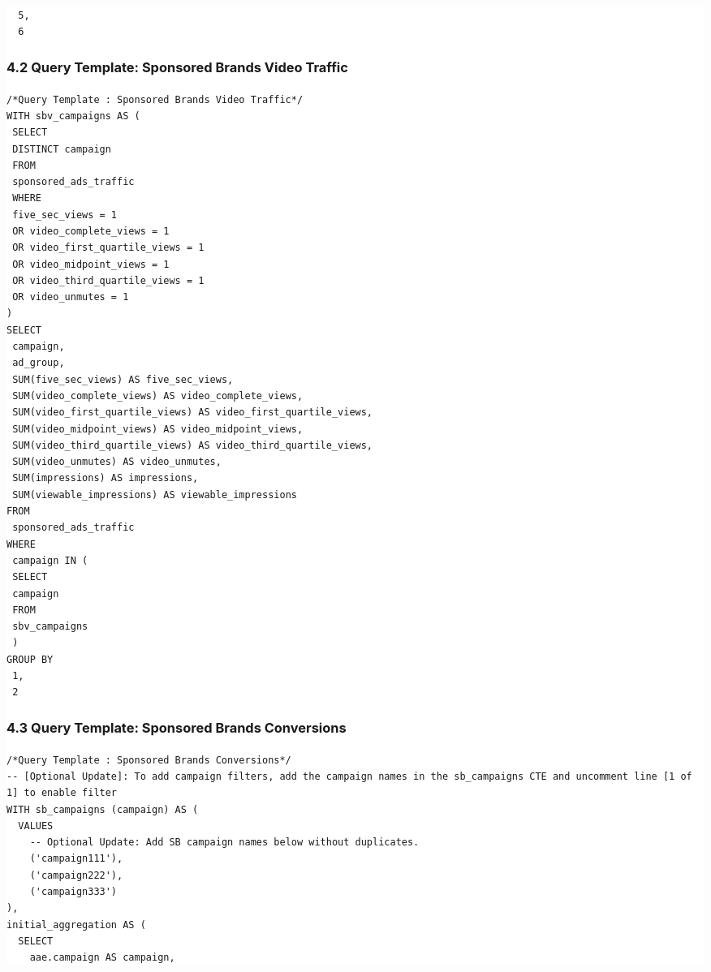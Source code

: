 ```
  5,
  6
```

### 4.2 Query Template: Sponsored Brands Video Traffic



```
/*Query Template : Sponsored Brands Video Traffic*/
WITH sbv_campaigns AS (
 SELECT
 DISTINCT campaign
 FROM
 sponsored_ads_traffic
 WHERE
 five_sec_views = 1
 OR video_complete_views = 1
 OR video_first_quartile_views = 1
 OR video_midpoint_views = 1
 OR video_third_quartile_views = 1
 OR video_unmutes = 1
)
SELECT
 campaign,
 ad_group,
 SUM(five_sec_views) AS five_sec_views,
 SUM(video_complete_views) AS video_complete_views,
 SUM(video_first_quartile_views) AS video_first_quartile_views,
 SUM(video_midpoint_views) AS video_midpoint_views,
 SUM(video_third_quartile_views) AS video_third_quartile_views,
 SUM(video_unmutes) AS video_unmutes,
 SUM(impressions) AS impressions,
 SUM(viewable_impressions) AS viewable_impressions
FROM
 sponsored_ads_traffic
WHERE
 campaign IN (
 SELECT
 campaign
 FROM
 sbv_campaigns
 )
GROUP BY
 1,
 2
```

### 4.3 Query Template: Sponsored Brands Conversions


```
/*Query Template : Sponsored Brands Conversions*/
-- [Optional Update]: To add campaign filters, add the campaign names in the sb_campaigns CTE and uncomment line [1 of 1] to enable filter
WITH sb_campaigns (campaign) AS (
  VALUES
    -- Optional Update: Add SB campaign names below without duplicates.
    ('campaign111'),
    ('campaign222'),
    ('campaign333')
),
initial_aggregation AS (
  SELECT
    aae.campaign AS campaign,
```